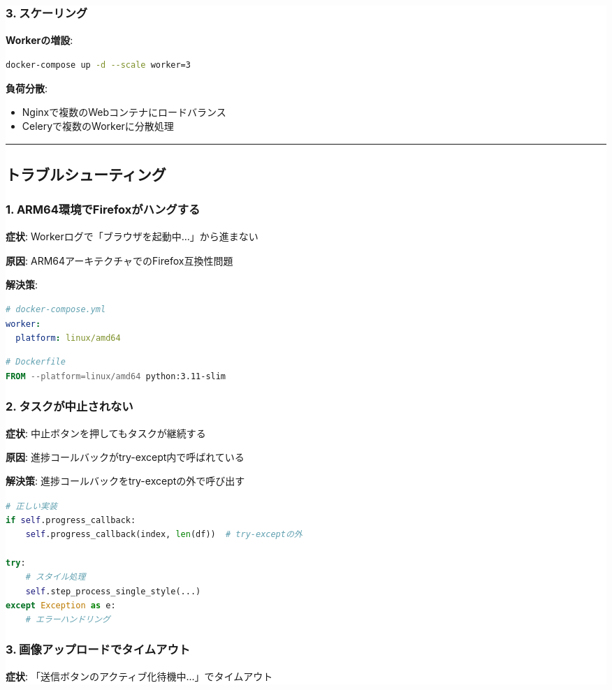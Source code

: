 ### 3. スケーリング

**Workerの増設**:
```bash
docker-compose up -d --scale worker=3
```

**負荷分散**:
- Nginxで複数のWebコンテナにロードバランス
- Celeryで複数のWorkerに分散処理

---

## トラブルシューティング

### 1. ARM64環境でFirefoxがハングする

**症状**: Workerログで「ブラウザを起動中...」から進まない

**原因**: ARM64アーキテクチャでのFirefox互換性問題

**解決策**:
```yaml
# docker-compose.yml
worker:
  platform: linux/amd64
```

```dockerfile
# Dockerfile
FROM --platform=linux/amd64 python:3.11-slim
```

### 2. タスクが中止されない

**症状**: 中止ボタンを押してもタスクが継続する

**原因**: 進捗コールバックがtry-except内で呼ばれている

**解決策**: 進捗コールバックをtry-exceptの外で呼び出す
```python
# 正しい実装
if self.progress_callback:
    self.progress_callback(index, len(df))  # try-exceptの外

try:
    # スタイル処理
    self.step_process_single_style(...)
except Exception as e:
    # エラーハンドリング
```

### 3. 画像アップロードでタイムアウト

**症状**: 「送信ボタンのアクティブ化待機中...」でタイムアウト
